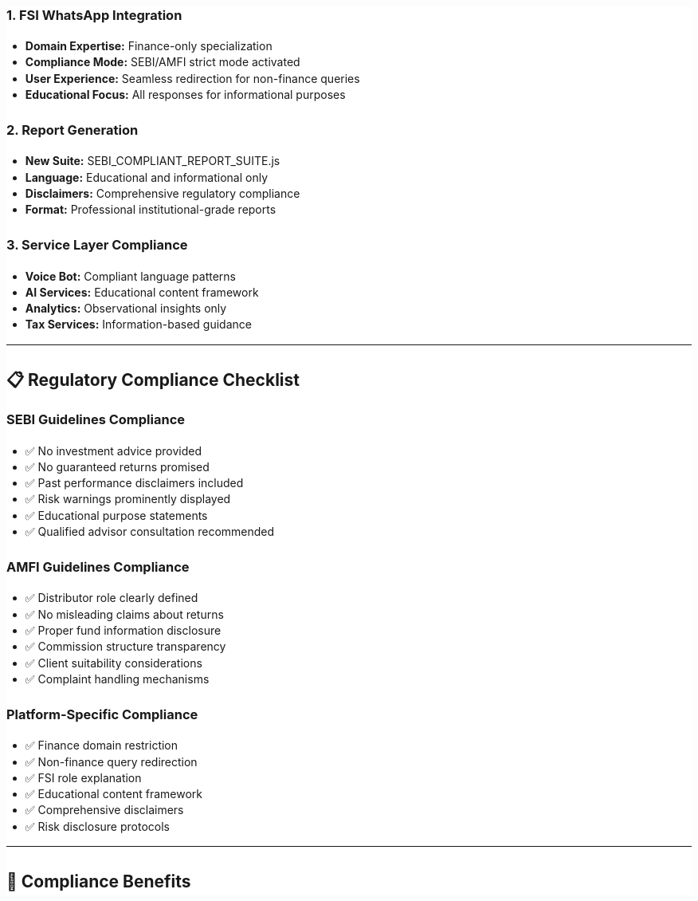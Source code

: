 ### **1. FSI WhatsApp Integration**
- **Domain Expertise:** Finance-only specialization
- **Compliance Mode:** SEBI/AMFI strict mode activated
- **User Experience:** Seamless redirection for non-finance queries
- **Educational Focus:** All responses for informational purposes

### **2. Report Generation**
- **New Suite:** SEBI_COMPLIANT_REPORT_SUITE.js
- **Language:** Educational and informational only
- **Disclaimers:** Comprehensive regulatory compliance
- **Format:** Professional institutional-grade reports

### **3. Service Layer Compliance**
- **Voice Bot:** Compliant language patterns
- **AI Services:** Educational content framework
- **Analytics:** Observational insights only
- **Tax Services:** Information-based guidance

---

## 📋 Regulatory Compliance Checklist

### **SEBI Guidelines Compliance**
- ✅ No investment advice provided
- ✅ No guaranteed returns promised
- ✅ Past performance disclaimers included
- ✅ Risk warnings prominently displayed
- ✅ Educational purpose statements
- ✅ Qualified advisor consultation recommended

### **AMFI Guidelines Compliance**
- ✅ Distributor role clearly defined
- ✅ No misleading claims about returns
- ✅ Proper fund information disclosure
- ✅ Commission structure transparency
- ✅ Client suitability considerations
- ✅ Complaint handling mechanisms

### **Platform-Specific Compliance**
- ✅ Finance domain restriction
- ✅ Non-finance query redirection
- ✅ FSI role explanation
- ✅ Educational content framework
- ✅ Comprehensive disclaimers
- ✅ Risk disclosure protocols

---

## 🎯 Compliance Benefits
